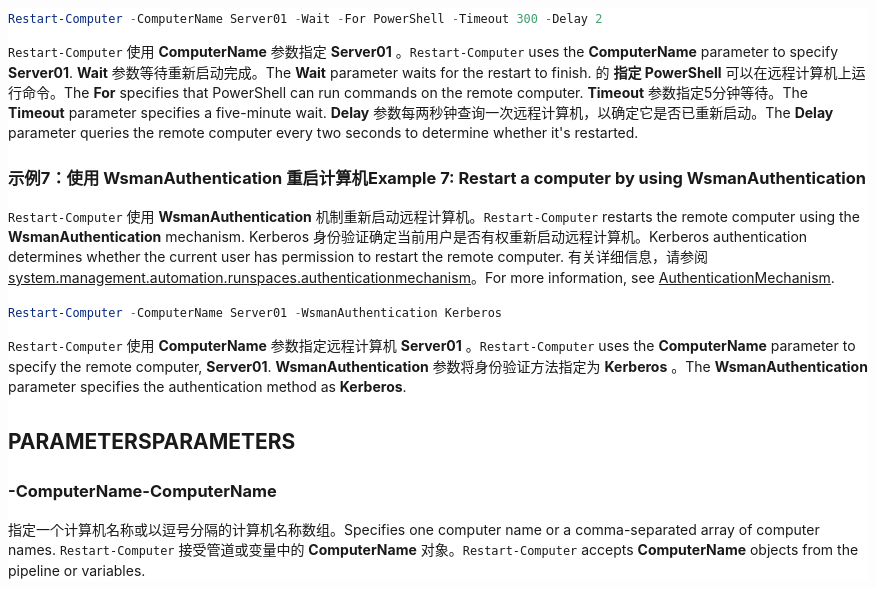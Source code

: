 ```powershell
Restart-Computer -ComputerName Server01 -Wait -For PowerShell -Timeout 300 -Delay 2
```

<span data-ttu-id="3cba8-138">`Restart-Computer` 使用 **ComputerName** 参数指定 **Server01** 。</span><span class="sxs-lookup"><span data-stu-id="3cba8-138">`Restart-Computer` uses the **ComputerName** parameter to specify **Server01**.</span></span> <span data-ttu-id="3cba8-139">**Wait** 参数等待重新启动完成。</span><span class="sxs-lookup"><span data-stu-id="3cba8-139">The **Wait** parameter waits for the restart to finish.</span></span> <span data-ttu-id="3cba8-140">的 **指定 PowerShell** 可以在远程计算机上运行命令。</span><span class="sxs-lookup"><span data-stu-id="3cba8-140">The **For** specifies that PowerShell can run commands on the remote computer.</span></span> <span data-ttu-id="3cba8-141">**Timeout** 参数指定5分钟等待。</span><span class="sxs-lookup"><span data-stu-id="3cba8-141">The **Timeout** parameter specifies a five-minute wait.</span></span> <span data-ttu-id="3cba8-142">**Delay** 参数每两秒钟查询一次远程计算机，以确定它是否已重新启动。</span><span class="sxs-lookup"><span data-stu-id="3cba8-142">The **Delay** parameter queries the remote computer every two seconds to determine whether it's restarted.</span></span>

### <span data-ttu-id="3cba8-143">示例7：使用 WsmanAuthentication 重启计算机</span><span class="sxs-lookup"><span data-stu-id="3cba8-143">Example 7: Restart a computer by using WsmanAuthentication</span></span>

<span data-ttu-id="3cba8-144">`Restart-Computer` 使用 **WsmanAuthentication** 机制重新启动远程计算机。</span><span class="sxs-lookup"><span data-stu-id="3cba8-144">`Restart-Computer` restarts the remote computer using the **WsmanAuthentication** mechanism.</span></span>
<span data-ttu-id="3cba8-145">Kerberos 身份验证确定当前用户是否有权重新启动远程计算机。</span><span class="sxs-lookup"><span data-stu-id="3cba8-145">Kerberos authentication determines whether the current user has permission to restart the remote computer.</span></span> <span data-ttu-id="3cba8-146">有关详细信息，请参阅 [system.management.automation.runspaces.authenticationmechanism](/dotnet/api/system.management.automation.runspaces.authenticationmechanism)。</span><span class="sxs-lookup"><span data-stu-id="3cba8-146">For more information, see [AuthenticationMechanism](/dotnet/api/system.management.automation.runspaces.authenticationmechanism).</span></span>

```powershell
Restart-Computer -ComputerName Server01 -WsmanAuthentication Kerberos
```

<span data-ttu-id="3cba8-147">`Restart-Computer` 使用 **ComputerName** 参数指定远程计算机 **Server01** 。</span><span class="sxs-lookup"><span data-stu-id="3cba8-147">`Restart-Computer` uses the **ComputerName** parameter to specify the remote computer, **Server01**.</span></span>
<span data-ttu-id="3cba8-148">**WsmanAuthentication** 参数将身份验证方法指定为 **Kerberos** 。</span><span class="sxs-lookup"><span data-stu-id="3cba8-148">The **WsmanAuthentication** parameter specifies the authentication method as **Kerberos**.</span></span>

## <span data-ttu-id="3cba8-149">PARAMETERS</span><span class="sxs-lookup"><span data-stu-id="3cba8-149">PARAMETERS</span></span>

### <span data-ttu-id="3cba8-150">-ComputerName</span><span class="sxs-lookup"><span data-stu-id="3cba8-150">-ComputerName</span></span>

<span data-ttu-id="3cba8-151">指定一个计算机名称或以逗号分隔的计算机名称数组。</span><span class="sxs-lookup"><span data-stu-id="3cba8-151">Specifies one computer name or a comma-separated array of computer names.</span></span> <span data-ttu-id="3cba8-152">`Restart-Computer` 接受管道或变量中的 **ComputerName** 对象。</span><span class="sxs-lookup"><span data-stu-id="3cba8-152">`Restart-Computer` accepts **ComputerName** objects from the pipeline or variables.</span></span>
